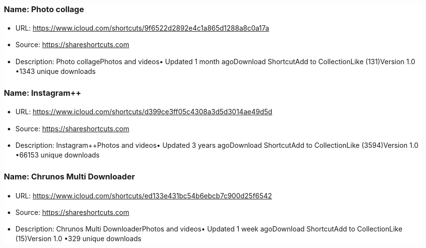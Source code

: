 ### Name: Photo collage

- URL: https://www.icloud.com/shortcuts/9f6522d2892e4c1a865d1288a8c0a17a

- Source: https://shareshortcuts.com

- Description: Photo collagePhotos and videos• Updated 1 month agoDownload ShortcutAdd to CollectionLike (131)Version 1.0 •1343 unique downloads

### Name: Instagram++

- URL: https://www.icloud.com/shortcuts/d399ce3ff05c4308a3d5d3014ae49d5d

- Source: https://shareshortcuts.com

- Description: Instagram++Photos and videos• Updated 3 years agoDownload ShortcutAdd to CollectionLike (3594)Version 1.0 •66153 unique downloads

### Name: Chrunos Multi Downloader

- URL: https://www.icloud.com/shortcuts/ed133e431bc54b6ebcb7c900d25f6542

- Source: https://shareshortcuts.com

- Description: Chrunos Multi DownloaderPhotos and videos• Updated 1 week agoDownload ShortcutAdd to CollectionLike (15)Version 1.0 •329 unique downloads

